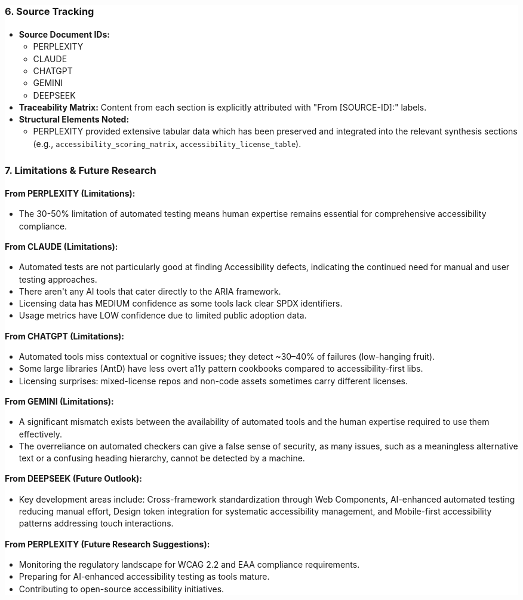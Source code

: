 ### 6. Source Tracking

*   **Source Document IDs:**
    *   PERPLEXITY
    *   CLAUDE
    *   CHATGPT
    *   GEMINI
    *   DEEPSEEK
*   **Traceability Matrix:** Content from each section is explicitly attributed with "From [SOURCE-ID]:" labels.
*   **Structural Elements Noted:**
    *   PERPLEXITY provided extensive tabular data which has been preserved and integrated into the relevant synthesis sections (e.g., `accessibility_scoring_matrix`, `accessibility_license_table`).

### 7. Limitations & Future Research

**From PERPLEXITY (Limitations):**
*   The 30-50% limitation of automated testing means human expertise remains essential for comprehensive accessibility compliance.

**From CLAUDE (Limitations):**
*   Automated tests are not particularly good at finding Accessibility defects, indicating the continued need for manual and user testing approaches.
*   There aren't any AI tools that cater directly to the ARIA framework.
*   Licensing data has MEDIUM confidence as some tools lack clear SPDX identifiers.
*   Usage metrics have LOW confidence due to limited public adoption data.

**From CHATGPT (Limitations):**
*   Automated tools miss contextual or cognitive issues; they detect ~30–40% of failures (low-hanging fruit).
*   Some large libraries (AntD) have less overt a11y pattern cookbooks compared to accessibility-first libs.
*   Licensing surprises: mixed-license repos and non-code assets sometimes carry different licenses.

**From GEMINI (Limitations):**
*   A significant mismatch exists between the availability of automated tools and the human expertise required to use them effectively.
*   The overreliance on automated checkers can give a false sense of security, as many issues, such as a meaningless alternative text or a confusing heading hierarchy, cannot be detected by a machine.

**From DEEPSEEK (Future Outlook):**
*   Key development areas include: Cross-framework standardization through Web Components, AI-enhanced automated testing reducing manual effort, Design token integration for systematic accessibility management, and Mobile-first accessibility patterns addressing touch interactions.

**From PERPLEXITY (Future Research Suggestions):**
*   Monitoring the regulatory landscape for WCAG 2.2 and EAA compliance requirements.
*   Preparing for AI-enhanced accessibility testing as tools mature.
*   Contributing to open-source accessibility initiatives.